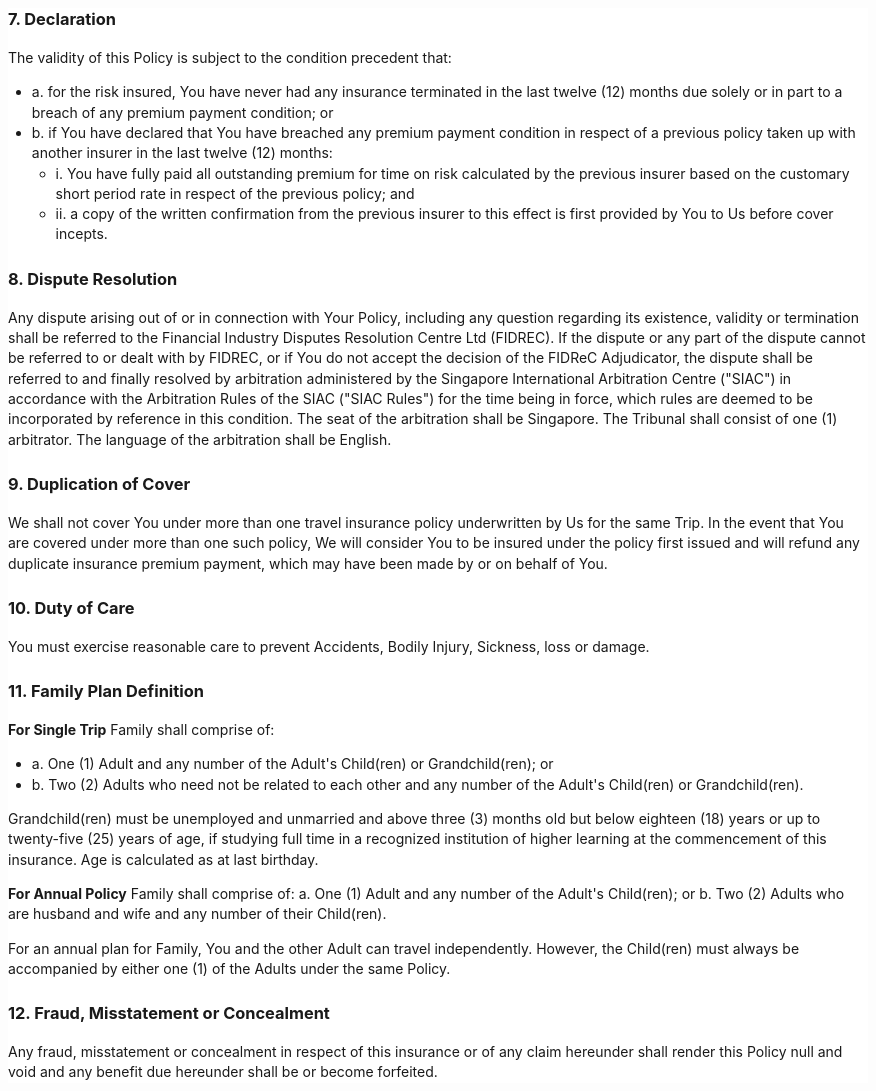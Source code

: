### 7. Declaration
The validity of this Policy is subject to the condition precedent that:
* a. for the risk insured, You have never had any insurance terminated in the last twelve (12) months due solely or in part to a breach of any premium payment condition; or
* b. if You have declared that You have breached any premium payment condition in respect of a previous policy taken up with another insurer in the last twelve (12) months:
    * i. You have fully paid all outstanding premium for time on risk calculated by the previous insurer based on the customary short period rate in respect of the previous policy; and
    * ii. a copy of the written confirmation from the previous insurer to this effect is first provided by You to Us before cover incepts.

### 8. Dispute Resolution
Any dispute arising out of or in connection with Your Policy, including any question regarding its existence, validity or termination shall be referred to the Financial Industry Disputes Resolution Centre Ltd (FIDREC). If the dispute or any part of the dispute cannot be referred to or dealt with by FIDREC, or if You do not accept the decision of the FIDReC Adjudicator, the dispute shall be referred to and finally resolved by arbitration administered by the Singapore International Arbitration Centre ("SIAC") in accordance with the Arbitration Rules of the SIAC ("SIAC Rules") for the time being in force, which rules are deemed to be incorporated by reference in this condition. The seat of the arbitration shall be Singapore. The Tribunal shall consist of one (1) arbitrator. The language of the arbitration shall be English.

### 9. Duplication of Cover
We shall not cover You under more than one travel insurance policy underwritten by Us for the same Trip. In the event that You are covered under more than one such policy, We will consider You to be insured under the policy first issued and will refund any duplicate insurance premium payment, which may have been made by or on behalf of You.

### 10. Duty of Care
You must exercise reasonable care to prevent Accidents, Bodily Injury, Sickness, loss or damage.

### 11. Family Plan Definition
**For Single Trip**
Family shall comprise of:
* a. One (1) Adult and any number of the Adult's Child(ren) or Grandchild(ren); or
* b. Two (2) Adults who need not be related to each other and any number of the Adult's Child(ren) or Grandchild(ren).

Grandchild(ren) must be unemployed and unmarried and above three (3) months old but below eighteen (18) years or up to twenty-five (25) years of age, if studying full time in a recognized institution of higher learning at the commencement of this insurance. Age is calculated as at last birthday.

**For Annual Policy**
Family shall comprise of:
a. One (1) Adult and any number of the Adult's Child(ren); or
b. Two (2) Adults who are husband and wife and any number of their Child(ren).

For an annual plan for Family, You and the other Adult can travel independently. However, the Child(ren) must always be accompanied by either one (1) of the Adults under the same Policy.

### 12. Fraud, Misstatement or Concealment
Any fraud, misstatement or concealment in respect of this insurance or of any claim hereunder shall render this Policy null and void and any benefit due hereunder shall be or become forfeited.

